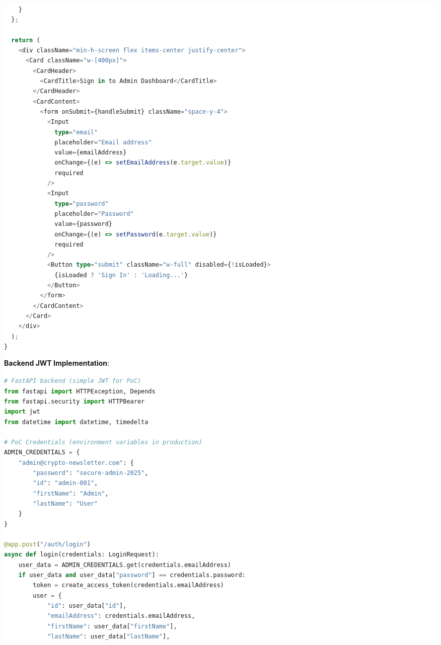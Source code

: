 ```typescript
    }
  };

  return (
    <div className="min-h-screen flex items-center justify-center">
      <Card className="w-[400px]">
        <CardHeader>
          <CardTitle>Sign in to Admin Dashboard</CardTitle>
        </CardHeader>
        <CardContent>
          <form onSubmit={handleSubmit} className="space-y-4">
            <Input
              type="email"
              placeholder="Email address"
              value={emailAddress}
              onChange={(e) => setEmailAddress(e.target.value)}
              required
            />
            <Input
              type="password"
              placeholder="Password"
              value={password}
              onChange={(e) => setPassword(e.target.value)}
              required
            />
            <Button type="submit" className="w-full" disabled={!isLoaded}>
              {isLoaded ? 'Sign In' : 'Loading...'}
            </Button>
          </form>
        </CardContent>
      </Card>
    </div>
  );
}
```

**Backend JWT Implementation**:
```python
# FastAPI backend (simple JWT for PoC)
from fastapi import HTTPException, Depends
from fastapi.security import HTTPBearer
import jwt
from datetime import datetime, timedelta

# PoC Credentials (environment variables in production)
ADMIN_CREDENTIALS = {
    "admin@crypto-newsletter.com": {
        "password": "secure-admin-2025",
        "id": "admin-001",
        "firstName": "Admin",
        "lastName": "User"
    }
}

@app.post("/auth/login")
async def login(credentials: LoginRequest):
    user_data = ADMIN_CREDENTIALS.get(credentials.emailAddress)
    if user_data and user_data["password"] == credentials.password:
        token = create_access_token(credentials.emailAddress)
        user = {
            "id": user_data["id"],
            "emailAddress": credentials.emailAddress,
            "firstName": user_data["firstName"],
            "lastName": user_data["lastName"],
```